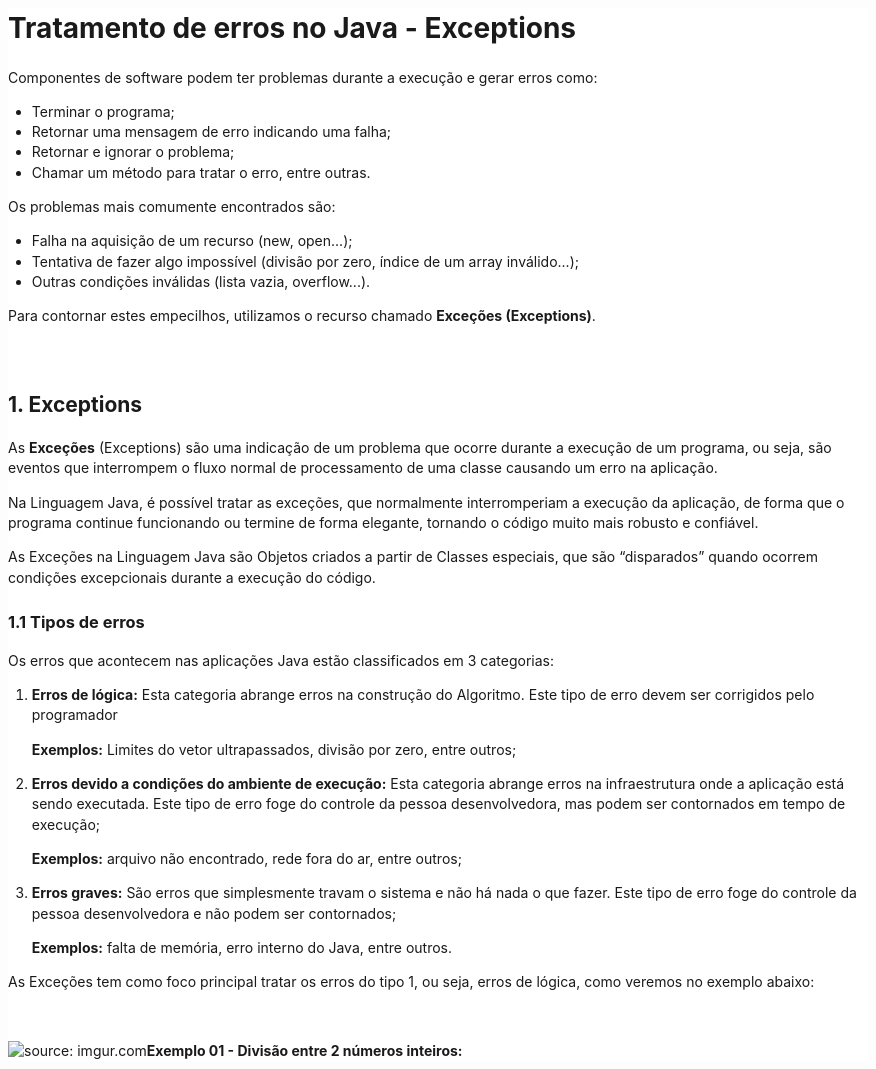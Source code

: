 <h1>Tratamento de erros no Java - Exceptions</h1>



Componentes de software podem ter problemas durante a execução e gerar erros como:

- Terminar o programa;
- Retornar uma mensagem de erro indicando uma falha;
- Retornar e ignorar o problema;
- Chamar um método para tratar o erro, entre outras.

Os problemas mais comumente encontrados são:

- Falha na aquisição de um recurso (new, open...);
- Tentativa de fazer algo impossível (divisão por zero, índice de um array inválido...);
- Outras condições inválidas (lista vazia, overflow...).

Para contornar estes empecilhos, utilizamos o recurso chamado **Exceções (Exceptions)**.

<br />

<h2>1. Exceptions</h2>



As **Exceções** (Exceptions) são uma indicação de um problema que ocorre durante a execução de um programa, ou seja, são eventos que interrompem o fluxo normal de processamento de uma classe causando um erro na aplicação. 

Na Linguagem Java, é possível tratar as exceções, que normalmente interromperiam a execução da aplicação, de forma que o programa continue funcionando ou termine de forma elegante, tornando o código muito mais robusto e confiável.

As Exceções na Linguagem Java são Objetos criados a partir de Classes especiais, que são “disparados” quando ocorrem condições excepcionais durante a execução do código. 

<h3>1.1 Tipos de erros</h2>
Os erros que acontecem nas aplicações Java estão classificados em 3 categorias:

1. **Erros de lógica:** Esta categoria abrange erros na construção do Algoritmo. Este tipo de erro devem ser corrigidos pelo programador

	**Exemplos:** Limites do vetor ultrapassados, divisão por zero, entre outros;

2. **Erros devido a condições do ambiente de execução:** Esta categoria abrange erros na infraestrutura onde a aplicação está sendo executada. Este tipo de erro foge do controle da pessoa desenvolvedora, mas podem ser contornados em tempo de execução;

	**Exemplos:** arquivo não encontrado, rede fora do ar, entre outros;

3. **Erros graves:** São erros que simplesmente travam o sistema e não há nada o que fazer. Este tipo de erro foge do controle da pessoa desenvolvedora e não podem ser contornados;

	**Exemplos:** falta de memória, erro interno do Java, entre outros.

As Exceções tem como foco principal tratar os erros do tipo 1, ou seja, erros de lógica, como veremos no exemplo abaixo:

<br />

<img src="https://i.imgur.com/gsSDe7P.png" title="source: imgur.com" width="3%"/>**Exemplo 01 - Divisão entre 2 números inteiros:** 
